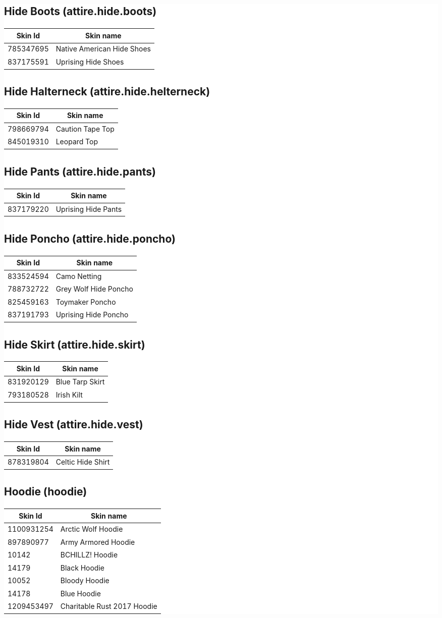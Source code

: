 ## Hide Boots (attire.hide.boots)
| Skin Id      | Skin name                         |
|--------------|-----------------------------------|
| 785347695    | Native American Hide Shoes        |
| 837175591    | Uprising Hide Shoes               |

## Hide Halterneck (attire.hide.helterneck)
| Skin Id      | Skin name                         |
|--------------|-----------------------------------|
| 798669794    | Caution Tape Top                  |
| 845019310    | Leopard Top                       |

## Hide Pants (attire.hide.pants)
| Skin Id      | Skin name                         |
|--------------|-----------------------------------|
| 837179220    | Uprising Hide Pants               |

## Hide Poncho (attire.hide.poncho)
| Skin Id      | Skin name                         |
|--------------|-----------------------------------|
| 833524594    | Camo Netting                      |
| 788732722    | Grey Wolf Hide Poncho             |
| 825459163    | Toymaker Poncho                   |
| 837191793    | Uprising Hide Poncho              |

## Hide Skirt (attire.hide.skirt)
| Skin Id      | Skin name                         |
|--------------|-----------------------------------|
| 831920129    | Blue Tarp Skirt                   |
| 793180528    | Irish Kilt                        |

## Hide Vest (attire.hide.vest)
| Skin Id      | Skin name                         |
|--------------|-----------------------------------|
| 878319804    | Celtic Hide Shirt                 |

## Hoodie (hoodie)
| Skin Id      | Skin name                         |
|--------------|-----------------------------------|
| 1100931254   | Arctic Wolf Hoodie                |
| 897890977    | Army Armored Hoodie               |
| 10142        | BCHILLZ! Hoodie                   |
| 14179        | Black Hoodie                      |
| 10052        | Bloody Hoodie                     |
| 14178        | Blue Hoodie                       |
| 1209453497   | Charitable Rust 2017 Hoodie       |